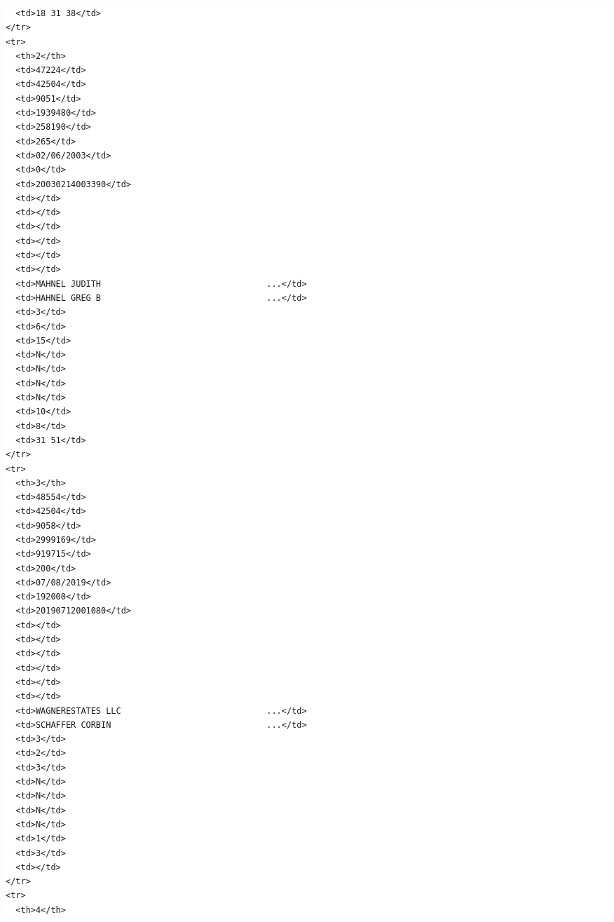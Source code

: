       <td>18 31 38</td>
    </tr>
    <tr>
      <th>2</th>
      <td>47224</td>
      <td>42504</td>
      <td>9051</td>
      <td>1939480</td>
      <td>258190</td>
      <td>265</td>
      <td>02/06/2003</td>
      <td>0</td>
      <td>20030214003390</td>
      <td></td>
      <td></td>
      <td></td>
      <td></td>
      <td></td>
      <td></td>
      <td>MAHNEL JUDITH                                 ...</td>
      <td>HAHNEL GREG B                                 ...</td>
      <td>3</td>
      <td>6</td>
      <td>15</td>
      <td>N</td>
      <td>N</td>
      <td>N</td>
      <td>N</td>
      <td>10</td>
      <td>8</td>
      <td>31 51</td>
    </tr>
    <tr>
      <th>3</th>
      <td>48554</td>
      <td>42504</td>
      <td>9058</td>
      <td>2999169</td>
      <td>919715</td>
      <td>200</td>
      <td>07/08/2019</td>
      <td>192000</td>
      <td>20190712001080</td>
      <td></td>
      <td></td>
      <td></td>
      <td></td>
      <td></td>
      <td></td>
      <td>WAGNERESTATES LLC                             ...</td>
      <td>SCHAFFER CORBIN                               ...</td>
      <td>3</td>
      <td>2</td>
      <td>3</td>
      <td>N</td>
      <td>N</td>
      <td>N</td>
      <td>N</td>
      <td>1</td>
      <td>3</td>
      <td></td>
    </tr>
    <tr>
      <th>4</th>